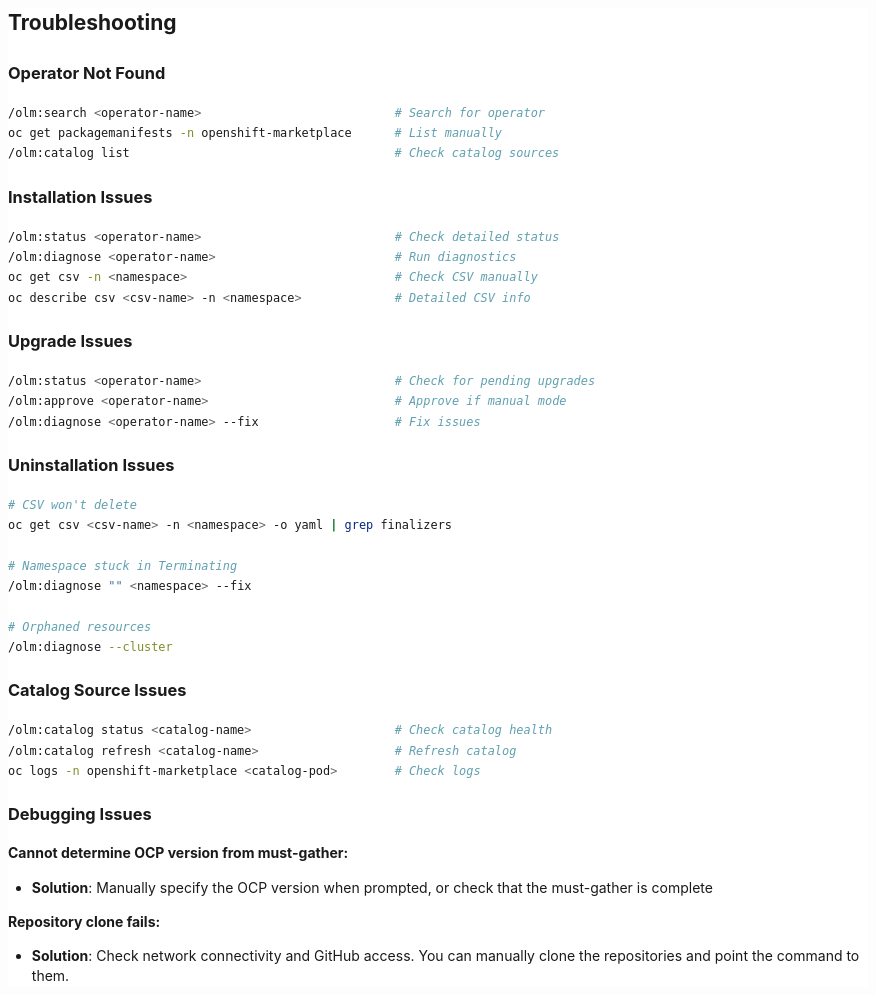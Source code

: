 ## Troubleshooting

### Operator Not Found
```bash
/olm:search <operator-name>                           # Search for operator
oc get packagemanifests -n openshift-marketplace      # List manually
/olm:catalog list                                     # Check catalog sources
```

### Installation Issues
```bash
/olm:status <operator-name>                           # Check detailed status
/olm:diagnose <operator-name>                         # Run diagnostics
oc get csv -n <namespace>                             # Check CSV manually
oc describe csv <csv-name> -n <namespace>             # Detailed CSV info
```

### Upgrade Issues
```bash
/olm:status <operator-name>                           # Check for pending upgrades
/olm:approve <operator-name>                          # Approve if manual mode
/olm:diagnose <operator-name> --fix                   # Fix issues
```

### Uninstallation Issues
```bash
# CSV won't delete
oc get csv <csv-name> -n <namespace> -o yaml | grep finalizers

# Namespace stuck in Terminating
/olm:diagnose "" <namespace> --fix

# Orphaned resources
/olm:diagnose --cluster
```

### Catalog Source Issues
```bash
/olm:catalog status <catalog-name>                    # Check catalog health
/olm:catalog refresh <catalog-name>                   # Refresh catalog
oc logs -n openshift-marketplace <catalog-pod>        # Check logs
```

### Debugging Issues

**Cannot determine OCP version from must-gather:**
- **Solution**: Manually specify the OCP version when prompted, or check that the must-gather is complete

**Repository clone fails:**
- **Solution**: Check network connectivity and GitHub access. You can manually clone the repositories and point the command to them.
